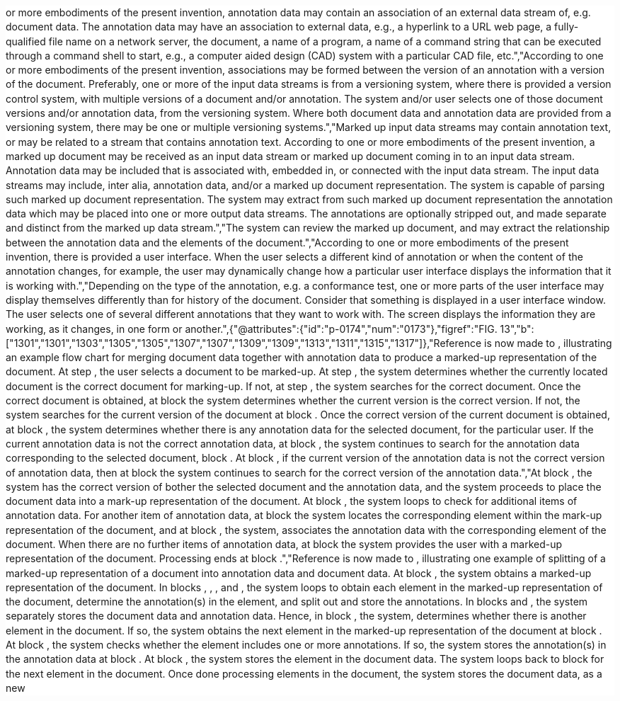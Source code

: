 or more embodiments of the present invention, annotation data may contain an association of an external data stream of, e.g. document data. The annotation data may have an association to external data, e.g., a hyperlink to a URL web page, a fully-qualified file name on a network server, the document, a name of a program, a name of a command string that can be executed through a command shell to start, e.g., a computer aided design (CAD) system with a particular CAD file, etc.","According to one or more embodiments of the present invention, associations may be formed between the version of an annotation with a version of the document. Preferably, one or more of the input data streams is from a versioning system, where there is provided a version control system, with multiple versions of a document and\/or annotation. The system and\/or user selects one of those document versions and\/or annotation data, from the versioning system. Where both document data and annotation data are provided from a versioning system, there may be one or multiple versioning systems.","Marked up input data streams may contain annotation text, or may be related to a stream that contains annotation text. According to one or more embodiments of the present invention, a marked up document may be received as an input data stream or marked up document coming in to an input data stream. Annotation data may be included that is associated with, embedded in, or connected with the input data stream. The input data streams may include, inter alia, annotation data, and\/or a marked up document representation. The system is capable of parsing such marked up document representation. The system may extract from such marked up document representation the annotation data which may be placed into one or more output data streams. The annotations are optionally stripped out, and made separate and distinct from the marked up data stream.","The system can review the marked up document, and may extract the relationship between the annotation data and the elements of the document.","According to one or more embodiments of the present invention, there is provided a user interface. When the user selects a different kind of annotation or when the content of the annotation changes, for example, the user may dynamically change how a particular user interface displays the information that it is working with.","Depending on the type of the annotation, e.g. a conformance test, one or more parts of the user interface may display themselves differently than for history of the document. Consider that something is displayed in a user interface window. The user selects one of several different annotations that they want to work with. The screen displays the information they are working, as it changes, in one form or another.",{"@attributes":{"id":"p-0174","num":"0173"},"figref":"FIG. 13","b":["1301","1301","1303","1305","1305","1307","1307","1309","1309","1313","1311","1315","1317"]},"Reference is now made to , illustrating an example flow chart for merging document data together with annotation data to produce a marked-up representation of the document. At step , the user selects a document to be marked-up. At step , the system determines whether the currently located document is the correct document for marking-up. If not, at step , the system searches for the correct document. Once the correct document is obtained, at block  the system determines whether the current version is the correct version. If not, the system searches for the current version of the document at block . Once the correct version of the current document is obtained, at block , the system determines whether there is any annotation data for the selected document, for the particular user. If the current annotation data is not the correct annotation data, at block , the system continues to search for the annotation data corresponding to the selected document, block . At block , if the current version of the annotation data is not the correct version of annotation data, then at block  the system continues to search for the correct version of the annotation data.","At block , the system has the correct version of bother the selected document and the annotation data, and the system proceeds to place the document data into a mark-up representation of the document. At block , the system loops to check for additional items of annotation data. For another item of annotation data, at block  the system locates the corresponding element within the mark-up representation of the document, and at block , the system, associates the annotation data with the corresponding element of the document. When there are no further items of annotation data, at block  the system provides the user with a marked-up representation of the document. Processing ends at block .","Reference is now made to , illustrating one example of splitting of a marked-up representation of a document into annotation data and document data. At block , the system obtains a marked-up representation of the document. In blocks , , ,  and , the system loops to obtain each element in the marked-up representation of the document, determine the annotation(s) in the element, and split out and store the annotations. In blocks  and , the system separately stores the document data and annotation data. Hence, in block , the system, determines whether there is another element in the document. If so, the system obtains the next element in the marked-up representation of the document at block . At block , the system checks whether the element includes one or more annotations. If so, the system stores the annotation(s) in the annotation data at block . At block , the system stores the element in the document data. The system loops back to block  for the next element in the document. Once done processing elements in the document, the system stores the document data, as a new